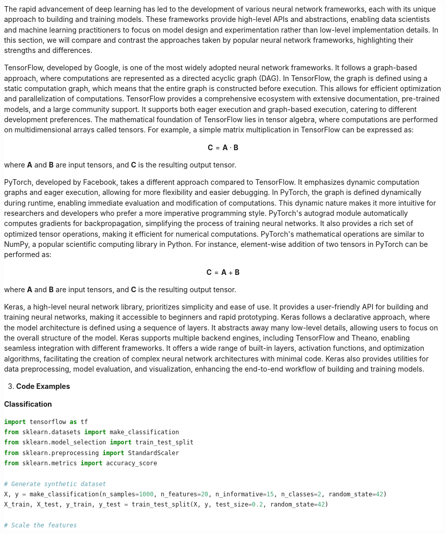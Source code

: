 The rapid advancement of deep learning has led to the development of various neural network frameworks, each with its unique approach to building and training models. These frameworks provide high-level APIs and abstractions, enabling data scientists and machine learning practitioners to focus on model design and experimentation rather than low-level implementation details. In this section, we will compare and contrast the approaches taken by popular neural network frameworks, highlighting their strengths and differences.

TensorFlow, developed by Google, is one of the most widely adopted neural network frameworks. It follows a graph-based approach, where computations are represented as a directed acyclic graph (DAG). In TensorFlow, the graph is defined using a static computation graph, which means that the entire graph is constructed before execution. This allows for efficient optimization and parallelization of computations. TensorFlow provides a comprehensive ecosystem with extensive documentation, pre-trained models, and a large community support. It supports both eager execution and graph-based execution, catering to different development preferences. The mathematical foundation of TensorFlow lies in tensor algebra, where computations are performed on multidimensional arrays called tensors. For example, a simple matrix multiplication in TensorFlow can be expressed as:

$$
\mathbf{C} = \mathbf{A} \cdot \mathbf{B}
$$

where $\mathbf{A}$ and $\mathbf{B}$ are input tensors, and $\mathbf{C}$ is the resulting output tensor.

PyTorch, developed by Facebook, takes a different approach compared to TensorFlow. It emphasizes dynamic computation graphs and eager execution, allowing for more flexibility and easier debugging. In PyTorch, the graph is defined dynamically during runtime, enabling immediate evaluation and modification of computations. This dynamic nature makes it more intuitive for researchers and developers who prefer a more imperative programming style. PyTorch's autograd module automatically computes gradients for backpropagation, simplifying the process of training neural networks. It also provides a rich set of optimized tensor operations, making it efficient for numerical computations. PyTorch's mathematical operations are similar to NumPy, a popular scientific computing library in Python. For instance, element-wise addition of two tensors in PyTorch can be performed as:

$$
\mathbf{C} = \mathbf{A} + \mathbf{B}
$$

where $\mathbf{A}$ and $\mathbf{B}$ are input tensors, and $\mathbf{C}$ is the resulting output tensor.

Keras, a high-level neural network library, prioritizes simplicity and ease of use. It provides a user-friendly API for building and training neural networks, making it accessible to beginners and rapid prototyping. Keras follows a declarative approach, where the model architecture is defined using a sequence of layers. It abstracts away many low-level details, allowing users to focus on the overall structure of the model. Keras supports multiple backend engines, including TensorFlow and Theano, enabling seamless integration with different frameworks. It offers a wide range of built-in layers, activation functions, and optimization algorithms, facilitating the creation of complex neural network architectures with minimal code. Keras also provides utilities for data preprocessing, model evaluation, and visualization, enhancing the end-to-end workflow of building and training models.

3. **Code Examples**


**Classification**
```python
import tensorflow as tf
from sklearn.datasets import make_classification
from sklearn.model_selection import train_test_split
from sklearn.preprocessing import StandardScaler
from sklearn.metrics import accuracy_score

# Generate synthetic dataset
X, y = make_classification(n_samples=1000, n_features=20, n_informative=15, n_classes=2, random_state=42)
X_train, X_test, y_train, y_test = train_test_split(X, y, test_size=0.2, random_state=42)

# Scale the features
```